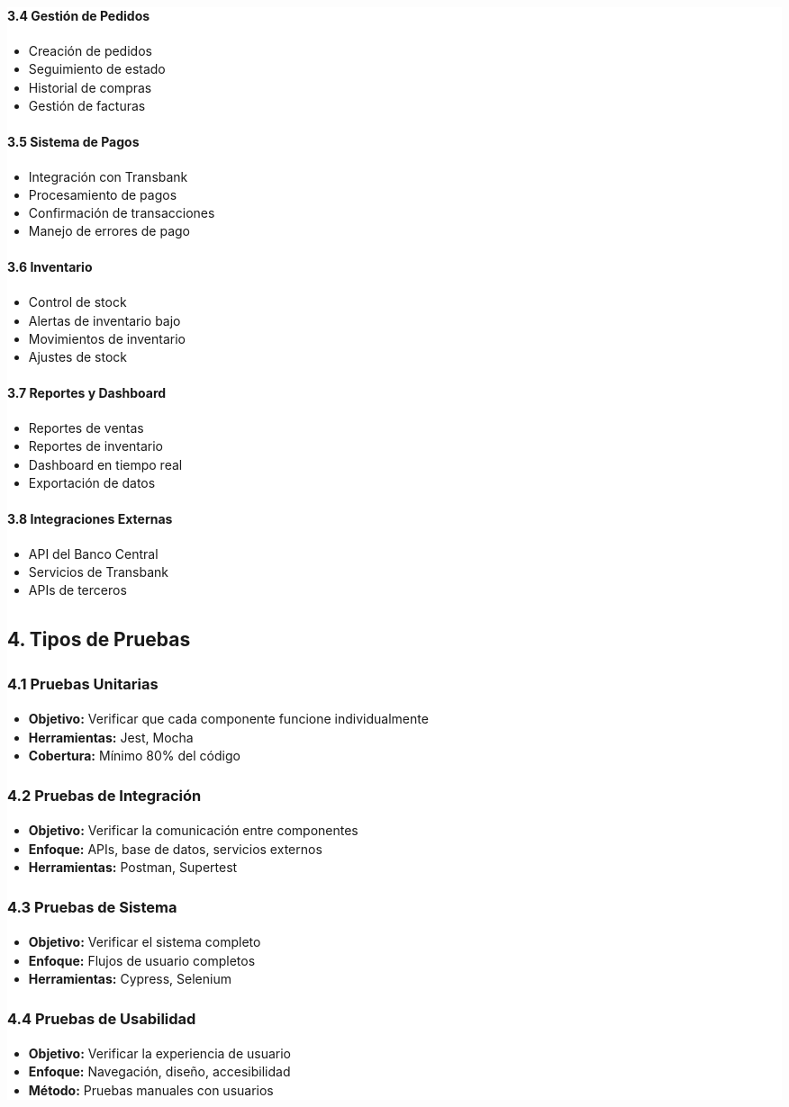 #### 3.4 Gestión de Pedidos
- Creación de pedidos
- Seguimiento de estado
- Historial de compras
- Gestión de facturas

#### 3.5 Sistema de Pagos
- Integración con Transbank
- Procesamiento de pagos
- Confirmación de transacciones
- Manejo de errores de pago

#### 3.6 Inventario
- Control de stock
- Alertas de inventario bajo
- Movimientos de inventario
- Ajustes de stock

#### 3.7 Reportes y Dashboard
- Reportes de ventas
- Reportes de inventario
- Dashboard en tiempo real
- Exportación de datos

#### 3.8 Integraciones Externas
- API del Banco Central
- Servicios de Transbank
- APIs de terceros

## 4. Tipos de Pruebas

### 4.1 Pruebas Unitarias
- **Objetivo:** Verificar que cada componente funcione individualmente
- **Herramientas:** Jest, Mocha
- **Cobertura:** Mínimo 80% del código

### 4.2 Pruebas de Integración
- **Objetivo:** Verificar la comunicación entre componentes
- **Enfoque:** APIs, base de datos, servicios externos
- **Herramientas:** Postman, Supertest

### 4.3 Pruebas de Sistema
- **Objetivo:** Verificar el sistema completo
- **Enfoque:** Flujos de usuario completos
- **Herramientas:** Cypress, Selenium

### 4.4 Pruebas de Usabilidad
- **Objetivo:** Verificar la experiencia de usuario
- **Enfoque:** Navegación, diseño, accesibilidad
- **Método:** Pruebas manuales con usuarios
